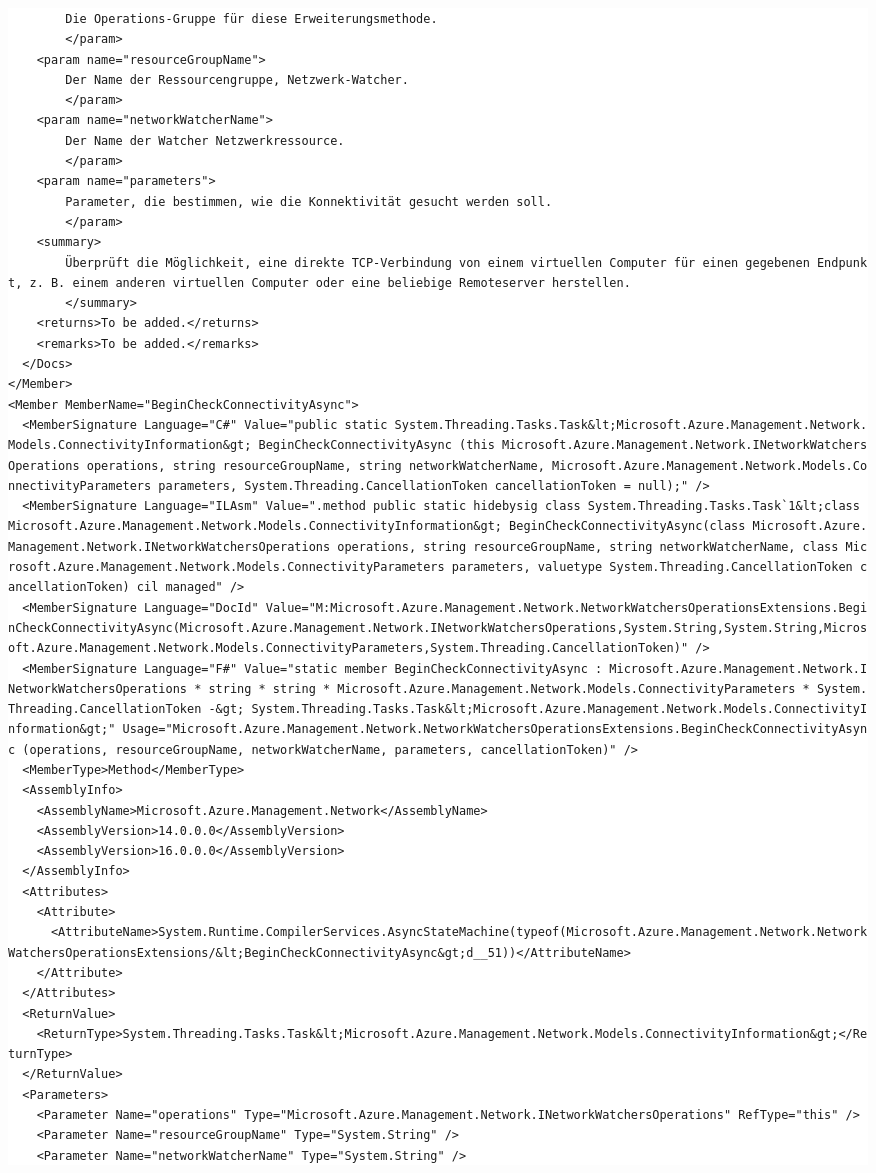             Die Operations-Gruppe für diese Erweiterungsmethode.
            </param>
        <param name="resourceGroupName">
            Der Name der Ressourcengruppe, Netzwerk-Watcher.
            </param>
        <param name="networkWatcherName">
            Der Name der Watcher Netzwerkressource.
            </param>
        <param name="parameters">
            Parameter, die bestimmen, wie die Konnektivität gesucht werden soll.
            </param>
        <summary>
            Überprüft die Möglichkeit, eine direkte TCP-Verbindung von einem virtuellen Computer für einen gegebenen Endpunkt, z. B. einem anderen virtuellen Computer oder eine beliebige Remoteserver herstellen.
            </summary>
        <returns>To be added.</returns>
        <remarks>To be added.</remarks>
      </Docs>
    </Member>
    <Member MemberName="BeginCheckConnectivityAsync">
      <MemberSignature Language="C#" Value="public static System.Threading.Tasks.Task&lt;Microsoft.Azure.Management.Network.Models.ConnectivityInformation&gt; BeginCheckConnectivityAsync (this Microsoft.Azure.Management.Network.INetworkWatchersOperations operations, string resourceGroupName, string networkWatcherName, Microsoft.Azure.Management.Network.Models.ConnectivityParameters parameters, System.Threading.CancellationToken cancellationToken = null);" />
      <MemberSignature Language="ILAsm" Value=".method public static hidebysig class System.Threading.Tasks.Task`1&lt;class Microsoft.Azure.Management.Network.Models.ConnectivityInformation&gt; BeginCheckConnectivityAsync(class Microsoft.Azure.Management.Network.INetworkWatchersOperations operations, string resourceGroupName, string networkWatcherName, class Microsoft.Azure.Management.Network.Models.ConnectivityParameters parameters, valuetype System.Threading.CancellationToken cancellationToken) cil managed" />
      <MemberSignature Language="DocId" Value="M:Microsoft.Azure.Management.Network.NetworkWatchersOperationsExtensions.BeginCheckConnectivityAsync(Microsoft.Azure.Management.Network.INetworkWatchersOperations,System.String,System.String,Microsoft.Azure.Management.Network.Models.ConnectivityParameters,System.Threading.CancellationToken)" />
      <MemberSignature Language="F#" Value="static member BeginCheckConnectivityAsync : Microsoft.Azure.Management.Network.INetworkWatchersOperations * string * string * Microsoft.Azure.Management.Network.Models.ConnectivityParameters * System.Threading.CancellationToken -&gt; System.Threading.Tasks.Task&lt;Microsoft.Azure.Management.Network.Models.ConnectivityInformation&gt;" Usage="Microsoft.Azure.Management.Network.NetworkWatchersOperationsExtensions.BeginCheckConnectivityAsync (operations, resourceGroupName, networkWatcherName, parameters, cancellationToken)" />
      <MemberType>Method</MemberType>
      <AssemblyInfo>
        <AssemblyName>Microsoft.Azure.Management.Network</AssemblyName>
        <AssemblyVersion>14.0.0.0</AssemblyVersion>
        <AssemblyVersion>16.0.0.0</AssemblyVersion>
      </AssemblyInfo>
      <Attributes>
        <Attribute>
          <AttributeName>System.Runtime.CompilerServices.AsyncStateMachine(typeof(Microsoft.Azure.Management.Network.NetworkWatchersOperationsExtensions/&lt;BeginCheckConnectivityAsync&gt;d__51))</AttributeName>
        </Attribute>
      </Attributes>
      <ReturnValue>
        <ReturnType>System.Threading.Tasks.Task&lt;Microsoft.Azure.Management.Network.Models.ConnectivityInformation&gt;</ReturnType>
      </ReturnValue>
      <Parameters>
        <Parameter Name="operations" Type="Microsoft.Azure.Management.Network.INetworkWatchersOperations" RefType="this" />
        <Parameter Name="resourceGroupName" Type="System.String" />
        <Parameter Name="networkWatcherName" Type="System.String" />